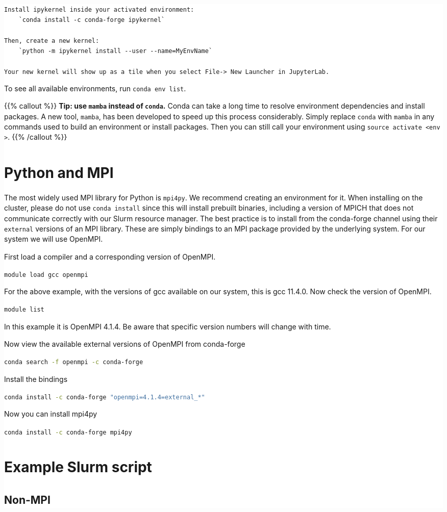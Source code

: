 	Install ipykernel inside your activated environment:
		`conda install -c conda-forge ipykernel`
	
	Then, create a new kernel:
		`python -m ipykernel install --user --name=MyEnvName`

	Your new kernel will show up as a tile when you select File-> New Launcher in JupyterLab.
 
To see all available environments, run `conda env list`.

{{% callout %}}
**Tip: use `mamba` instead of `conda`.** Conda can take a long time to resolve environment dependencies and install packages. A new tool, `mamba`, has been developed to speed up this process considerably. Simply replace `conda` with `mamba` in any commands used to build an environment or install packages. Then you can still call your environment using `source activate <env>`.
{{% /callout %}}

# Python and MPI

The most widely used MPI library for Python is `mpi4py`. We recommend creating an environment for it.  When installing on the cluster, please do not use `conda install` since this will install prebuilt binaries, including a version of MPICH that does not communicate correctly with our Slurm resource manager.  The best practice is to install from the conda-forge channel using their `external` versions of an MPI library.  These are simply bindings to an MPI package provided by the underlying system.  For our system we will use OpenMPI.

First load a compiler and a corresponding version of OpenMPI.
```
module load gcc openmpi
```
For the above example, with the versions of gcc available on our system, this is gcc 11.4.0. Now check the version of OpenMPI.
```bash
module list
```
In this example it is OpenMPI 4.1.4.  Be aware that specific version numbers will change with time.

Now view the available external versions of OpenMPI from conda-forge
```bash
conda search -f openmpi -c conda-forge
```
Install the bindings
```bash
conda install -c conda-forge "openmpi=4.1.4=external_*"
```

Now you can install mpi4py
```bash
conda install -c conda-forge mpi4py
```

# Example Slurm script
## Non-MPI
